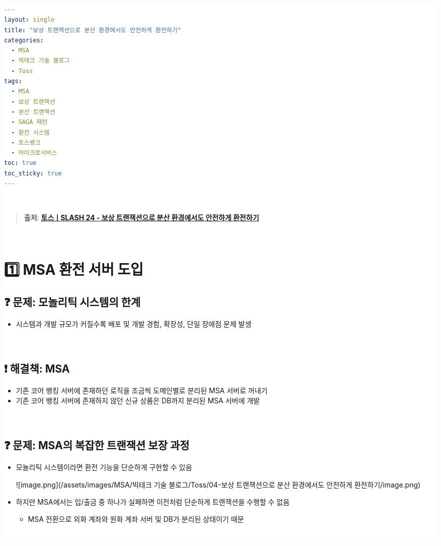 ```yaml
---
layout: single
title: "보상 트랜잭션으로 분산 환경에서도 안전하게 환전하기"
categories:
  - MSA
  - 빅테크 기술 블로그
  - Toss
tags:
  - MSA
  - 보상 트랜잭션
  - 분산 트랜잭션
  - SAGA 패턴
  - 환전 시스템
  - 토스뱅크
  - 마이크로서비스
toc: true
toc_sticky: true
---
```

<br>

>  **출처**: [**토스ㅣSLASH 24 - 보상 트랜잭션으로 분산 환경에서도 안전하게 환전하기**](https://www.youtube.com/watch?v=xpwRTu47fqY)

<br>

# 1️⃣ MSA 환전 서버 도입

## **❓ 문제: 모놀리틱 시스템의 한계**

- 시스템과 개발 규모가 커질수록 배포 및 개발 경험, 확장성, 단일 장애점 문제 발생

<br>

## **❗** 해결책: MSA

- 기존 코어 뱅킹 서버에 존재하던 로직을 조금씩 도메인별로 분리된 MSA 서버로 꺼내기
- 기존 코어 뱅킹 서버에 존재하지 않던 신규 상품은 DB까지 분리된 MSA 서버에 개발

<br>

## **❓** 문제: MSA의 복잡한 트랜잭션 보장 과정

- 모놀리틱 시스템이라면 환전 기능을 단순하게 구현할 수 있음
  
    ![image.png](/assets/images/MSA/빅테크 기술 블로그/Toss/04-보상 트랜잭션으로 분산 환경에서도 안전하게 환전하기/image.png)
    
- 하지만 MSA에서는 입/출금 중 하나가 실패하면 이전처럼 단순하게 트랜잭션을 수행할 수 없음
    - MSA 전환으로 외화 계좌와 원화 계좌 서버 및 DB가 분리된 상태이기 때문

<br>
